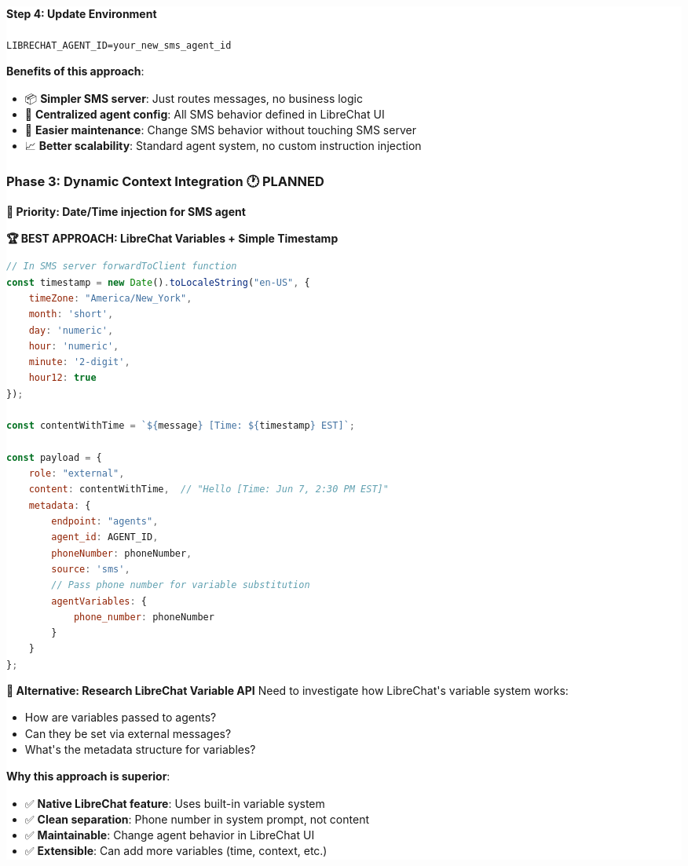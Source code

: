 #### Step 4: Update Environment
```env
LIBRECHAT_AGENT_ID=your_new_sms_agent_id
```

**Benefits of this approach**:
- 📦 **Simpler SMS server**: Just routes messages, no business logic
- 🎯 **Centralized agent config**: All SMS behavior defined in LibreChat UI
- 🔧 **Easier maintenance**: Change SMS behavior without touching SMS server
- 📈 **Better scalability**: Standard agent system, no custom instruction injection

### Phase 3: Dynamic Context Integration 🕐 PLANNED

**🎯 Priority: Date/Time injection for SMS agent**

**🏆 BEST APPROACH: LibreChat Variables + Simple Timestamp**
```javascript
// In SMS server forwardToClient function
const timestamp = new Date().toLocaleString("en-US", {
    timeZone: "America/New_York",
    month: 'short', 
    day: 'numeric',
    hour: 'numeric',
    minute: '2-digit',
    hour12: true
});

const contentWithTime = `${message} [Time: ${timestamp} EST]`;

const payload = {
    role: "external",
    content: contentWithTime,  // "Hello [Time: Jun 7, 2:30 PM EST]"
    metadata: {
        endpoint: "agents",
        agent_id: AGENT_ID,
        phoneNumber: phoneNumber,
        source: 'sms',
        // Pass phone number for variable substitution
        agentVariables: {
            phone_number: phoneNumber
        }
    }
};
```

**🎯 Alternative: Research LibreChat Variable API**
Need to investigate how LibreChat's variable system works:
- How are variables passed to agents?
- Can they be set via external messages?
- What's the metadata structure for variables?

**Why this approach is superior**:
- ✅ **Native LibreChat feature**: Uses built-in variable system
- ✅ **Clean separation**: Phone number in system prompt, not content
- ✅ **Maintainable**: Change agent behavior in LibreChat UI
- ✅ **Extensible**: Can add more variables (time, context, etc.)
